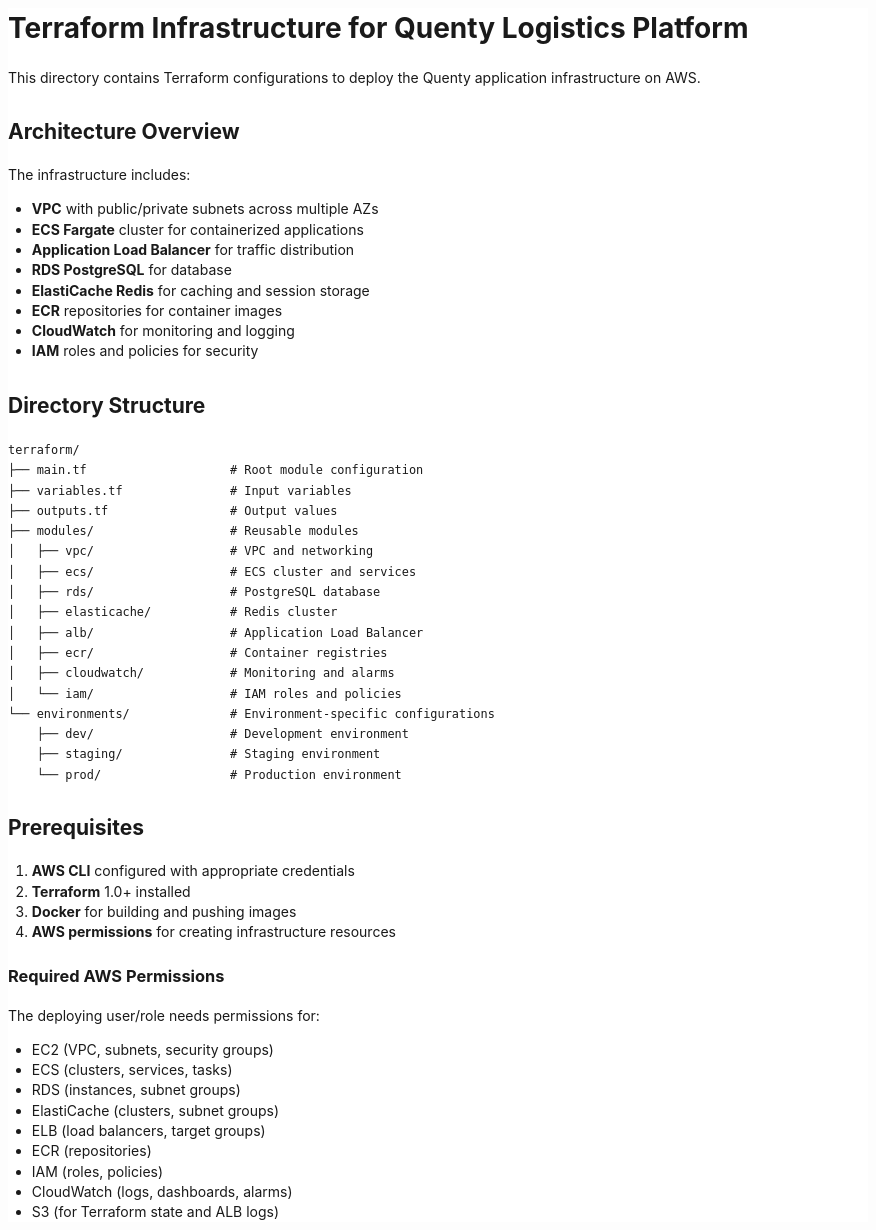 # Terraform Infrastructure for Quenty Logistics Platform

This directory contains Terraform configurations to deploy the Quenty application infrastructure on AWS.

## Architecture Overview

The infrastructure includes:

- **VPC** with public/private subnets across multiple AZs
- **ECS Fargate** cluster for containerized applications
- **Application Load Balancer** for traffic distribution
- **RDS PostgreSQL** for database
- **ElastiCache Redis** for caching and session storage
- **ECR** repositories for container images
- **CloudWatch** for monitoring and logging
- **IAM** roles and policies for security

## Directory Structure

```
terraform/
├── main.tf                    # Root module configuration
├── variables.tf               # Input variables
├── outputs.tf                 # Output values
├── modules/                   # Reusable modules
│   ├── vpc/                   # VPC and networking
│   ├── ecs/                   # ECS cluster and services
│   ├── rds/                   # PostgreSQL database
│   ├── elasticache/           # Redis cluster
│   ├── alb/                   # Application Load Balancer
│   ├── ecr/                   # Container registries
│   ├── cloudwatch/            # Monitoring and alarms
│   └── iam/                   # IAM roles and policies
└── environments/              # Environment-specific configurations
    ├── dev/                   # Development environment
    ├── staging/               # Staging environment
    └── prod/                  # Production environment
```

## Prerequisites

1. **AWS CLI** configured with appropriate credentials
2. **Terraform** 1.0+ installed
3. **Docker** for building and pushing images
4. **AWS permissions** for creating infrastructure resources

### Required AWS Permissions

The deploying user/role needs permissions for:
- EC2 (VPC, subnets, security groups)
- ECS (clusters, services, tasks)
- RDS (instances, subnet groups)
- ElastiCache (clusters, subnet groups)
- ELB (load balancers, target groups)
- ECR (repositories)
- IAM (roles, policies)
- CloudWatch (logs, dashboards, alarms)
- S3 (for Terraform state and ALB logs)
